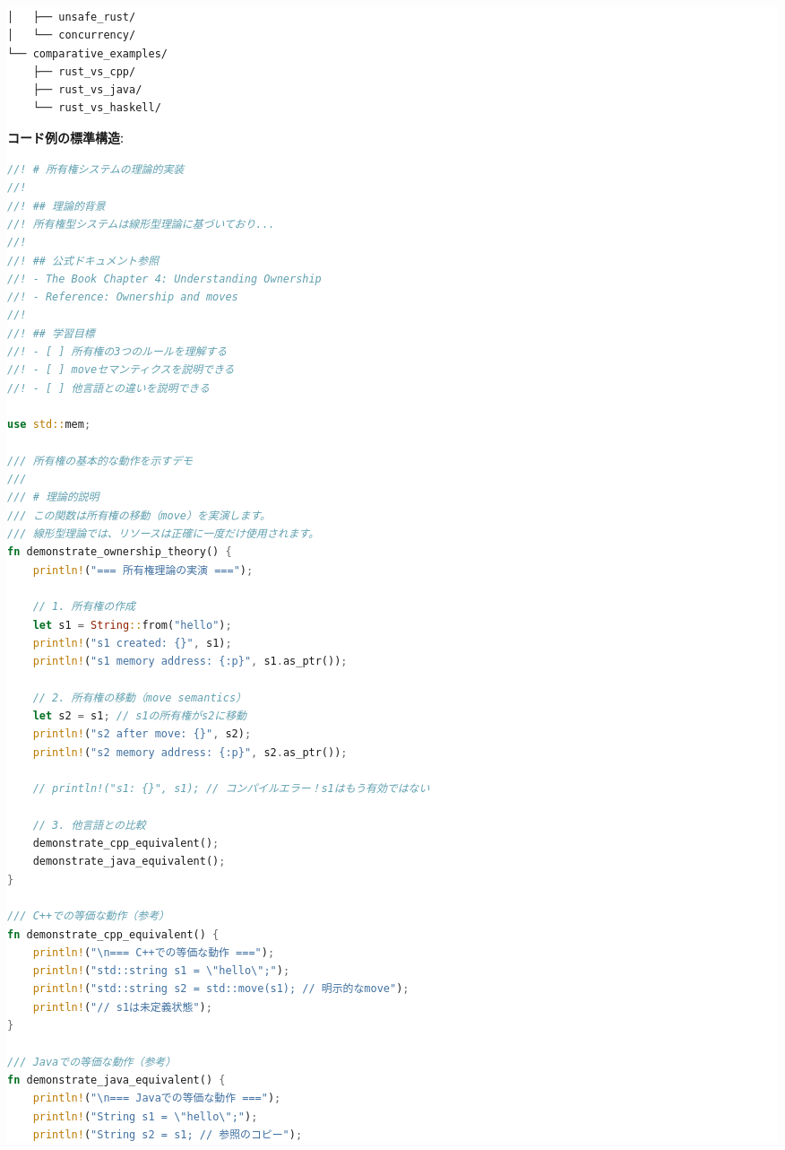 ```
│   ├── unsafe_rust/
│   └── concurrency/
└── comparative_examples/
    ├── rust_vs_cpp/
    ├── rust_vs_java/
    └── rust_vs_haskell/
```

**コード例の標準構造**:
```rust
//! # 所有権システムの理論的実装
//! 
//! ## 理論的背景
//! 所有権型システムは線形型理論に基づいており...
//! 
//! ## 公式ドキュメント参照
//! - The Book Chapter 4: Understanding Ownership
//! - Reference: Ownership and moves
//! 
//! ## 学習目標
//! - [ ] 所有権の3つのルールを理解する
//! - [ ] moveセマンティクスを説明できる
//! - [ ] 他言語との違いを説明できる

use std::mem;

/// 所有権の基本的な動作を示すデモ
/// 
/// # 理論的説明
/// この関数は所有権の移動（move）を実演します。
/// 線形型理論では、リソースは正確に一度だけ使用されます。
fn demonstrate_ownership_theory() {
    println!("=== 所有権理論の実演 ===");
    
    // 1. 所有権の作成
    let s1 = String::from("hello");
    println!("s1 created: {}", s1);
    println!("s1 memory address: {:p}", s1.as_ptr());
    
    // 2. 所有権の移動（move semantics）
    let s2 = s1; // s1の所有権がs2に移動
    println!("s2 after move: {}", s2);
    println!("s2 memory address: {:p}", s2.as_ptr());
    
    // println!("s1: {}", s1); // コンパイルエラー！s1はもう有効ではない
    
    // 3. 他言語との比較
    demonstrate_cpp_equivalent();
    demonstrate_java_equivalent();
}

/// C++での等価な動作（参考）
fn demonstrate_cpp_equivalent() {
    println!("\n=== C++での等価な動作 ===");
    println!("std::string s1 = \"hello\";");
    println!("std::string s2 = std::move(s1); // 明示的なmove");
    println!("// s1は未定義状態");
}

/// Javaでの等価な動作（参考）
fn demonstrate_java_equivalent() {
    println!("\n=== Javaでの等価な動作 ===");
    println!("String s1 = \"hello\";");
    println!("String s2 = s1; // 参照のコピー");
```